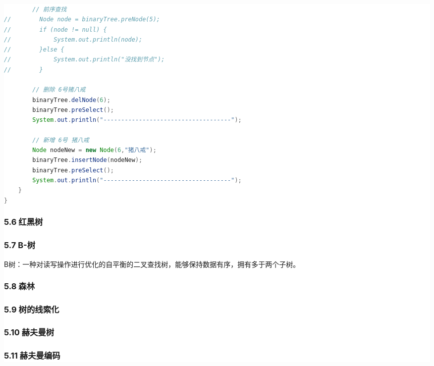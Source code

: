 ```java
        // 前序查找
//        Node node = binaryTree.preNode(5);
//        if (node != null) {
//            System.out.println(node);
//        }else {
//            System.out.println("没找到节点");
//        }

        // 删除 6号猪八戒
        binaryTree.delNode(6);
        binaryTree.preSelect();
        System.out.println("------------------------------------");

        // 新增 6号 猪八戒
        Node nodeNew = new Node(6,"猪八戒");
        binaryTree.insertNode(nodeNew);
        binaryTree.preSelect();
        System.out.println("------------------------------------");
    }
}

```







### 5.6 红黑树





### 5.7 B-树

B树：一种对读写操作进行优化的自平衡的二叉查找树，能够保持数据有序，拥有多于两个子树。







### 5.8 森林





### 5.9 树的线索化



### 5.10 赫夫曼树



### 5.11 赫夫曼编码
